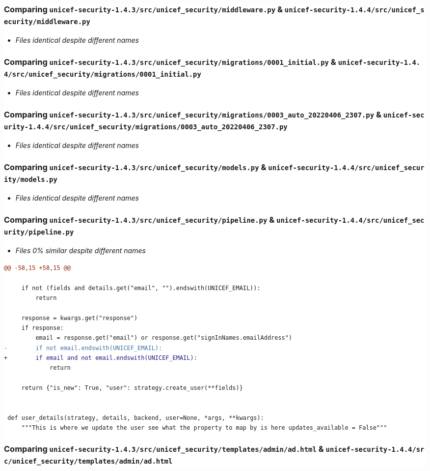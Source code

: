 ### Comparing `unicef-security-1.4.3/src/unicef_security/middleware.py` & `unicef-security-1.4.4/src/unicef_security/middleware.py`

 * *Files identical despite different names*

### Comparing `unicef-security-1.4.3/src/unicef_security/migrations/0001_initial.py` & `unicef-security-1.4.4/src/unicef_security/migrations/0001_initial.py`

 * *Files identical despite different names*

### Comparing `unicef-security-1.4.3/src/unicef_security/migrations/0003_auto_20220406_2307.py` & `unicef-security-1.4.4/src/unicef_security/migrations/0003_auto_20220406_2307.py`

 * *Files identical despite different names*

### Comparing `unicef-security-1.4.3/src/unicef_security/models.py` & `unicef-security-1.4.4/src/unicef_security/models.py`

 * *Files identical despite different names*

### Comparing `unicef-security-1.4.3/src/unicef_security/pipeline.py` & `unicef-security-1.4.4/src/unicef_security/pipeline.py`

 * *Files 0% similar despite different names*

```diff
@@ -58,15 +58,15 @@
 
     if not (fields and details.get("email", "").endswith(UNICEF_EMAIL)):
         return
 
     response = kwargs.get("response")
     if response:
         email = response.get("email") or response.get("signInNames.emailAddress")
-        if not email.endswith(UNICEF_EMAIL):
+        if email and not email.endswith(UNICEF_EMAIL):
             return
 
     return {"is_new": True, "user": strategy.create_user(**fields)}
 
 
 def user_details(strategy, details, backend, user=None, *args, **kwargs):
     """This is where we update the user see what the property to map by is here updates_available = False"""
```

### Comparing `unicef-security-1.4.3/src/unicef_security/templates/admin/ad.html` & `unicef-security-1.4.4/src/unicef_security/templates/admin/ad.html`
